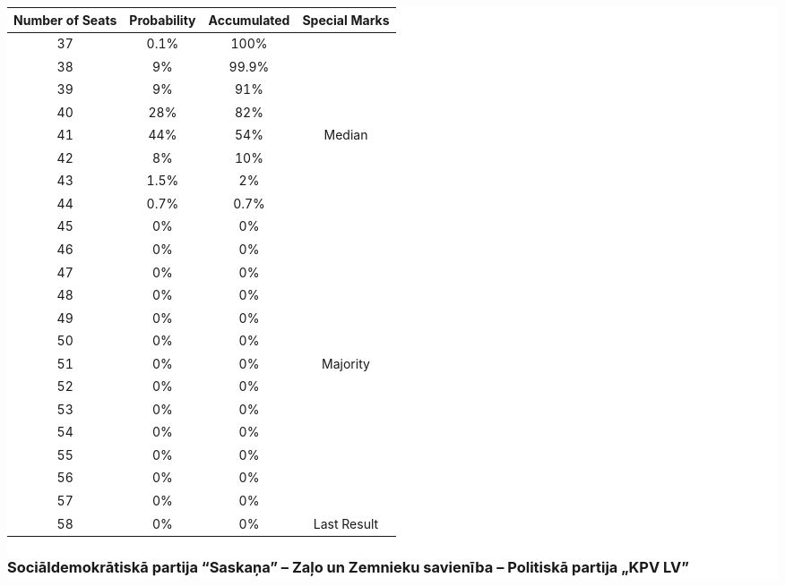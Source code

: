 | Number of Seats | Probability | Accumulated | Special Marks |
|:---------------:|:-----------:|:-----------:|:-------------:|
| 37 | 0.1% | 100% |  |
| 38 | 9% | 99.9% |  |
| 39 | 9% | 91% |  |
| 40 | 28% | 82% |  |
| 41 | 44% | 54% | Median |
| 42 | 8% | 10% |  |
| 43 | 1.5% | 2% |  |
| 44 | 0.7% | 0.7% |  |
| 45 | 0% | 0% |  |
| 46 | 0% | 0% |  |
| 47 | 0% | 0% |  |
| 48 | 0% | 0% |  |
| 49 | 0% | 0% |  |
| 50 | 0% | 0% |  |
| 51 | 0% | 0% | Majority |
| 52 | 0% | 0% |  |
| 53 | 0% | 0% |  |
| 54 | 0% | 0% |  |
| 55 | 0% | 0% |  |
| 56 | 0% | 0% |  |
| 57 | 0% | 0% |  |
| 58 | 0% | 0% | Last Result |

### Sociāldemokrātiskā partija “Saskaņa” – Zaļo un Zemnieku savienība – Politiskā partija „KPV LV”
